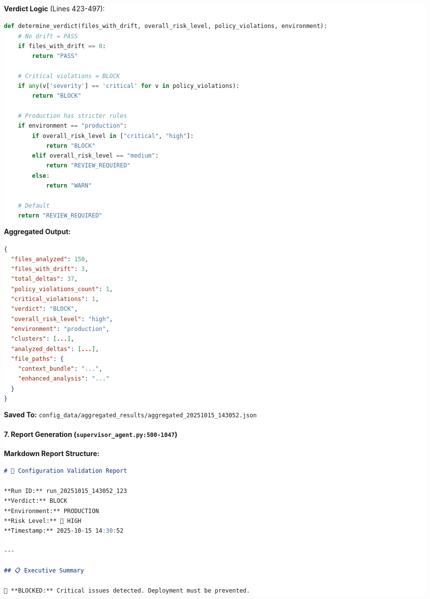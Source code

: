 **Verdict Logic** (Lines 423-497):
```python
def determine_verdict(files_with_drift, overall_risk_level, policy_violations, environment):
    # No drift = PASS
    if files_with_drift == 0:
        return "PASS"
    
    # Critical violations = BLOCK
    if any(v['severity'] == 'critical' for v in policy_violations):
        return "BLOCK"
    
    # Production has stricter rules
    if environment == "production":
        if overall_risk_level in ["critical", "high"]:
            return "BLOCK"
        elif overall_risk_level == "medium":
            return "REVIEW_REQUIRED"
        else:
            return "WARN"
    
    # Default
    return "REVIEW_REQUIRED"
```

**Aggregated Output:**
```json
{
  "files_analyzed": 150,
  "files_with_drift": 3,
  "total_deltas": 37,
  "policy_violations_count": 1,
  "critical_violations": 1,
  "verdict": "BLOCK",
  "overall_risk_level": "high",
  "environment": "production",
  "clusters": [...],
  "analyzed_deltas": [...],
  "file_paths": {
    "context_bundle": "...",
    "enhanced_analysis": "..."
  }
}
```

**Saved To:** `config_data/aggregated_results/aggregated_20251015_143052.json`

#### **7. Report Generation** (`supervisor_agent.py:500-1047`)

**Markdown Report Structure:**

```markdown
# 🚫 Configuration Validation Report

**Run ID:** run_20251015_143052_123
**Verdict:** BLOCK
**Environment:** PRODUCTION
**Risk Level:** 🔴 HIGH
**Timestamp:** 2025-10-15 14:30:52

---

## 📋 Executive Summary

🚫 **BLOCKED:** Critical issues detected. Deployment must be prevented.

```
